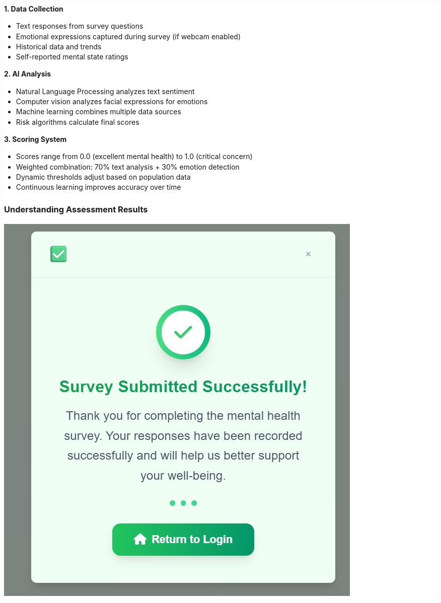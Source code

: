 **1. Data Collection**
- Text responses from survey questions
- Emotional expressions captured during survey (if webcam enabled)
- Historical data and trends
- Self-reported mental state ratings

**2. AI Analysis**
- Natural Language Processing analyzes text sentiment
- Computer vision analyzes facial expressions for emotions
- Machine learning combines multiple data sources
- Risk algorithms calculate final scores

**3. Scoring System**
- Scores range from 0.0 (excellent mental health) to 1.0 (critical concern)
- Weighted combination: 70% text analysis + 30% emotion detection
- Dynamic thresholds adjust based on population data
- Continuous learning improves accuracy over time

### Understanding Assessment Results

![Survey Completion](screenshots/survey_completion.jpg)
